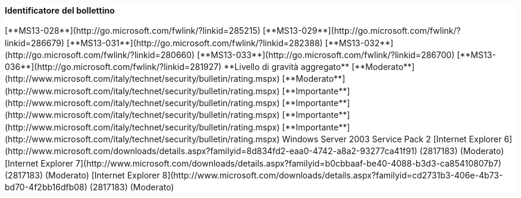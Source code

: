 **Identificatore** **del bollettino**
</td>
<td style="border:1px solid black;">
[**MS13-028**](http://go.microsoft.com/fwlink/?linkid=285215)
</td>
<td style="border:1px solid black;">
[**MS13-029**](http://go.microsoft.com/fwlink/?linkid=286679)
</td>
<td style="border:1px solid black;">
[**MS13-031**](http://go.microsoft.com/fwlink/?linkid=282388)
</td>
<td style="border:1px solid black;">
[**MS13-032**](http://go.microsoft.com/fwlink/?linkid=280660)
</td>
<td style="border:1px solid black;">
[**MS13-033**](http://go.microsoft.com/fwlink/?linkid=286700)
</td>
<td style="border:1px solid black;">
[**MS13-036**](http://go.microsoft.com/fwlink/?linkid=281927)
</td>
</tr>
<tr class="alternateRow">
<td style="border:1px solid black;">
**Livello di gravità aggregato**
</td>
<td style="border:1px solid black;">
[**Moderato**](http://www.microsoft.com/italy/technet/security/bulletin/rating.mspx)
</td>
<td style="border:1px solid black;">
[**Moderato**](http://www.microsoft.com/italy/technet/security/bulletin/rating.mspx)
</td>
<td style="border:1px solid black;">
[**Importante**](http://www.microsoft.com/italy/technet/security/bulletin/rating.mspx)
</td>
<td style="border:1px solid black;">
[**Importante**](http://www.microsoft.com/italy/technet/security/bulletin/rating.mspx)
</td>
<td style="border:1px solid black;">
[**Importante**](http://www.microsoft.com/italy/technet/security/bulletin/rating.mspx)
</td>
<td style="border:1px solid black;">
[**Importante**](http://www.microsoft.com/italy/technet/security/bulletin/rating.mspx)
</td>
</tr>
<tr>
<td style="border:1px solid black;">
Windows Server 2003 Service Pack 2
</td>
<td style="border:1px solid black;">
[Internet Explorer 6](http://www.microsoft.com/downloads/details.aspx?familyid=8d834fd2-eaa0-4742-a8a2-93277ca41f91)  
(2817183)  
(Moderato)  
[Internet Explorer 7](http://www.microsoft.com/downloads/details.aspx?familyid=b0cbbaaf-be40-4088-b3d3-ca85410807b7)  
(2817183)  
(Moderato)  
[Internet Explorer 8](http://www.microsoft.com/downloads/details.aspx?familyid=cd2731b3-406e-4b73-bd70-4f2bb16dfb08)  
(2817183)  
(Moderato)
</td>
<td style="border:1px solid black;">